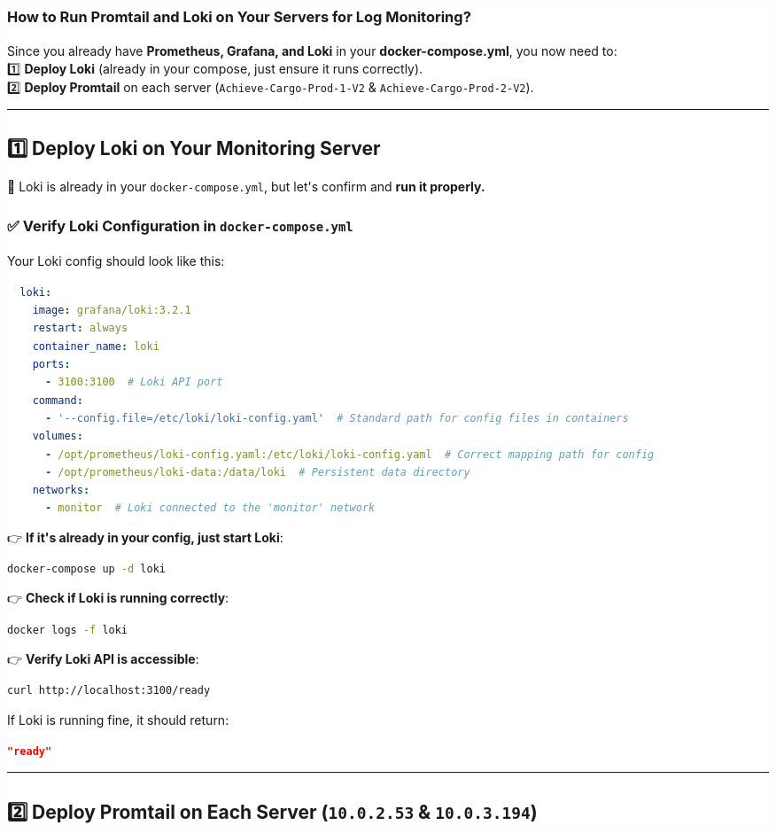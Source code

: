 ### **How to Run Promtail and Loki on Your Servers for Log Monitoring?**  

Since you already have **Prometheus, Grafana, and Loki** in your **docker-compose.yml**, you now need to:  
1️⃣ **Deploy Loki** (already in your compose, just ensure it runs correctly).  
2️⃣ **Deploy Promtail** on each server (`Achieve-Cargo-Prod-1-V2` & `Achieve-Cargo-Prod-2-V2`).  

---

## **1️⃣ Deploy Loki on Your Monitoring Server**
🔹 Loki is already in your `docker-compose.yml`, but let's confirm and **run it properly.**  

### **✅ Verify Loki Configuration in `docker-compose.yml`**
Your Loki config should look like this:
```yaml
  loki:
    image: grafana/loki:3.2.1
    restart: always
    container_name: loki
    ports:
      - 3100:3100  # Loki API port
    command:
      - '--config.file=/etc/loki/loki-config.yaml'  # Standard path for config files in containers
    volumes:
      - /opt/prometheus/loki-config.yaml:/etc/loki/loki-config.yaml  # Correct mapping path for config
      - /opt/prometheus/loki-data:/data/loki  # Persistent data directory
    networks:
      - monitor  # Loki connected to the 'monitor' network
```
👉 **If it's already in your config, just start Loki**:  
```bash
docker-compose up -d loki
```
👉 **Check if Loki is running correctly**:  
```bash
docker logs -f loki
```
👉 **Verify Loki API is accessible**:  
```bash
curl http://localhost:3100/ready
```
If Loki is running fine, it should return:  
```json
"ready"
```

---

## **2️⃣ Deploy Promtail on Each Server (`10.0.2.53` & `10.0.3.194`)**  
